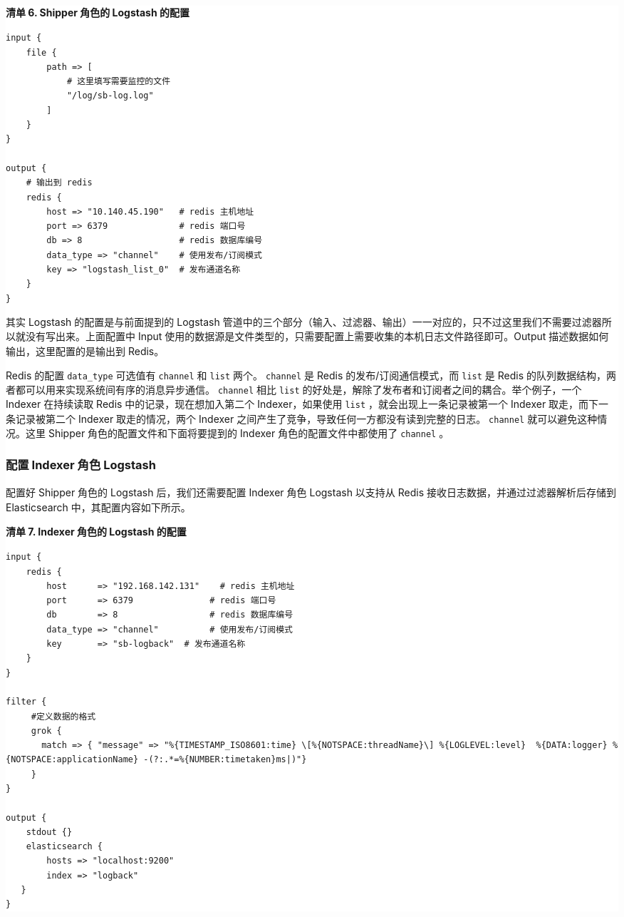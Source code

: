 **清单 6\. Shipper 角色的 Logstash 的配置**

```
input {
    file {
        path => [
            # 这里填写需要监控的文件
            "/log/sb-log.log"
        ]
    }
}

output {
    # 输出到 redis
    redis {
        host => "10.140.45.190"   # redis 主机地址
        port => 6379              # redis 端口号
        db => 8                   # redis 数据库编号
        data_type => "channel"    # 使用发布/订阅模式
        key => "logstash_list_0"  # 发布通道名称
    }
} 
```

其实 Logstash 的配置是与前面提到的 Logstash 管道中的三个部分（输入、过滤器、输出）一一对应的，只不过这里我们不需要过滤器所以就没有写出来。上面配置中 Input 使用的数据源是文件类型的，只需要配置上需要收集的本机日志文件路径即可。Output 描述数据如何输出，这里配置的是输出到 Redis。

Redis 的配置 `data_type` 可选值有 `channel` 和 `list` 两个。 `channel` 是 Redis 的发布/订阅通信模式，而 `list` 是 Redis 的队列数据结构，两者都可以用来实现系统间有序的消息异步通信。 `channel` 相比 `list` 的好处是，解除了发布者和订阅者之间的耦合。举个例子，一个 Indexer 在持续读取 Redis 中的记录，现在想加入第二个 Indexer，如果使用 `list` ，就会出现上一条记录被第一个 Indexer 取走，而下一条记录被第二个 Indexer 取走的情况，两个 Indexer 之间产生了竞争，导致任何一方都没有读到完整的日志。 `channel` 就可以避免这种情况。这里 Shipper 角色的配置文件和下面将要提到的 Indexer 角色的配置文件中都使用了 `channel` 。

### 配置 Indexer 角色 Logstash

配置好 Shipper 角色的 Logstash 后，我们还需要配置 Indexer 角色 Logstash 以支持从 Redis 接收日志数据，并通过过滤器解析后存储到 Elasticsearch 中，其配置内容如下所示。

**清单 7\. Indexer 角色的 Logstash 的配置**

```
input {
    redis {
        host      => "192.168.142.131"    # redis 主机地址
        port      => 6379               # redis 端口号
        db        => 8                  # redis 数据库编号
        data_type => "channel"          # 使用发布/订阅模式
        key       => "sb-logback"  # 发布通道名称
    }
}

filter {
     #定义数据的格式
     grok {
       match => { "message" => "%{TIMESTAMP_ISO8601:time} \[%{NOTSPACE:threadName}\] %{LOGLEVEL:level}  %{DATA:logger} %{NOTSPACE:applicationName} -(?:.*=%{NUMBER:timetaken}ms|)"}
     }
}

output {
    stdout {}
    elasticsearch {
        hosts => "localhost:9200"
        index => "logback"
   }
} 
```
